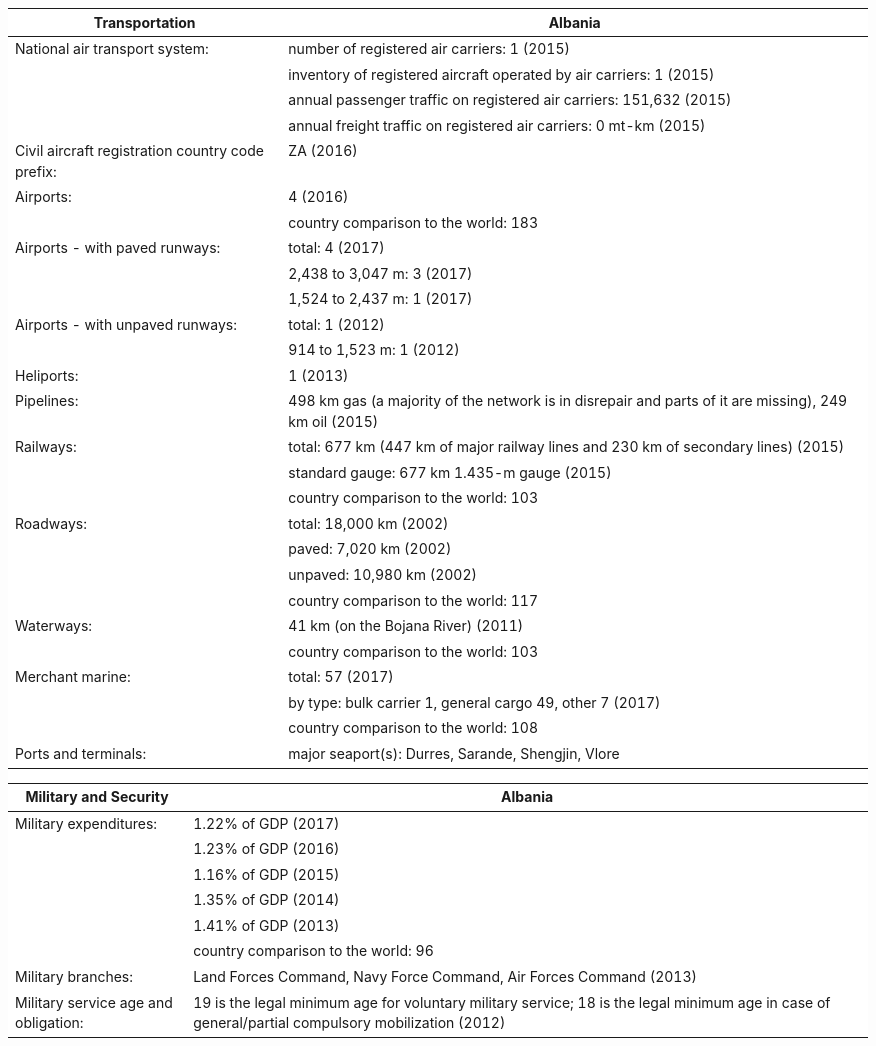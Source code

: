 | Transportation | Albania |
| --- | --- |
| National air transport system: | number of registered air carriers: 1 (2015) |
| | inventory of registered aircraft operated by air carriers: 1 (2015) |
| | annual passenger traffic on registered air carriers: 151,632 (2015) |
| | annual freight traffic on registered air carriers: 0 mt-km (2015) |
| Civil aircraft registration country code prefix: | ZA (2016) |
| Airports: | 4 (2016) |
| | country comparison to the world: 183 |
| Airports - with paved runways: | total: 4 (2017) |
| | 2,438 to 3,047 m: 3 (2017) |
| | 1,524 to 2,437 m: 1 (2017) |
| Airports - with unpaved runways: | total: 1 (2012) |
| | 914 to 1,523 m: 1 (2012) |
| Heliports: | 1 (2013) |
| Pipelines: | 498 km gas (a majority of the network is in disrepair and parts of it are missing), 249 km oil (2015) |
| Railways: | total: 677 km (447 km of major railway lines and 230 km of secondary lines) (2015) |
| | standard gauge: 677 km 1.435-m gauge (2015) |
| | country comparison to the world: 103 |
| Roadways: | total: 18,000 km (2002) |
| | paved: 7,020 km (2002) |
| | unpaved: 10,980 km (2002) |
| | country comparison to the world: 117 |
| Waterways: | 41 km (on the Bojana River) (2011) |
| | country comparison to the world: 103 |
| Merchant marine: | total: 57 (2017) |
| | by type: bulk carrier 1, general cargo 49, other 7 (2017) |
| | country comparison to the world: 108 |
| Ports and terminals: | major seaport(s): Durres, Sarande, Shengjin, Vlore |

| Military and Security | Albania |
| --- | --- |
| Military expenditures: | 1.22% of GDP (2017) |
| | 1.23% of GDP (2016) |
| | 1.16% of GDP (2015) |
| | 1.35% of GDP (2014) |
| | 1.41% of GDP (2013) |
| | country comparison to the world: 96 |
| Military branches: | Land Forces Command, Navy Force Command, Air Forces Command (2013) |
| Military service age and obligation: | 19 is the legal minimum age for voluntary military service; 18 is the legal minimum age in case of general/partial compulsory mobilization (2012) |
